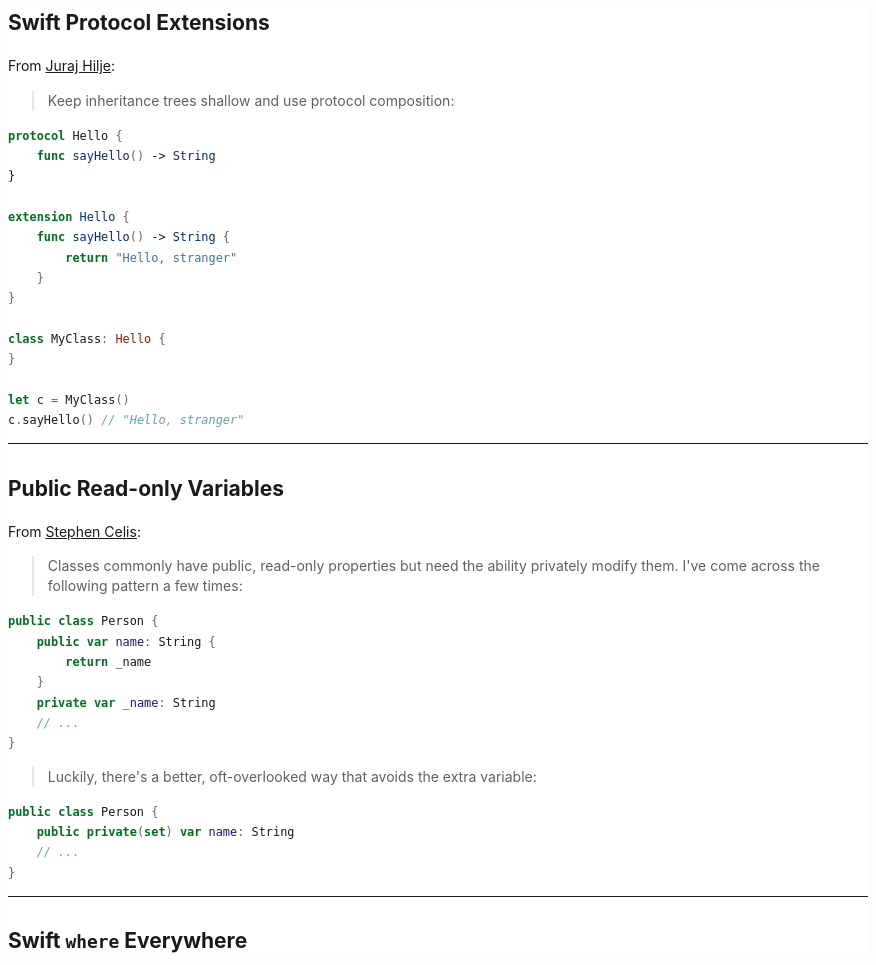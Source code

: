 ## Swift Protocol Extensions

From [Juraj Hilje](https://github.com/jurajhilje):

> Keep inheritance trees shallow and use protocol composition:

```swift
protocol Hello {
    func sayHello() -> String
}

extension Hello {
    func sayHello() -> String {
        return "Hello, stranger"
    }
}

class MyClass: Hello {
}

let c = MyClass()
c.sayHello() // "Hello, stranger"
```


---

## Public Read-only Variables

From [Stephen Celis](https://github.com/stephencelis):
  
> Classes commonly have public, read-only properties but need the ability privately modify them. I've come across the following pattern a few times:

```swift
public class Person {
    public var name: String {
        return _name
    }
    private var _name: String
    // ...
}
```

> Luckily, there's a better, oft-overlooked way that avoids the extra variable:

```swift
public class Person {
    public private(set) var name: String
    // ...
}
```

---

## Swift `where` Everywhere
